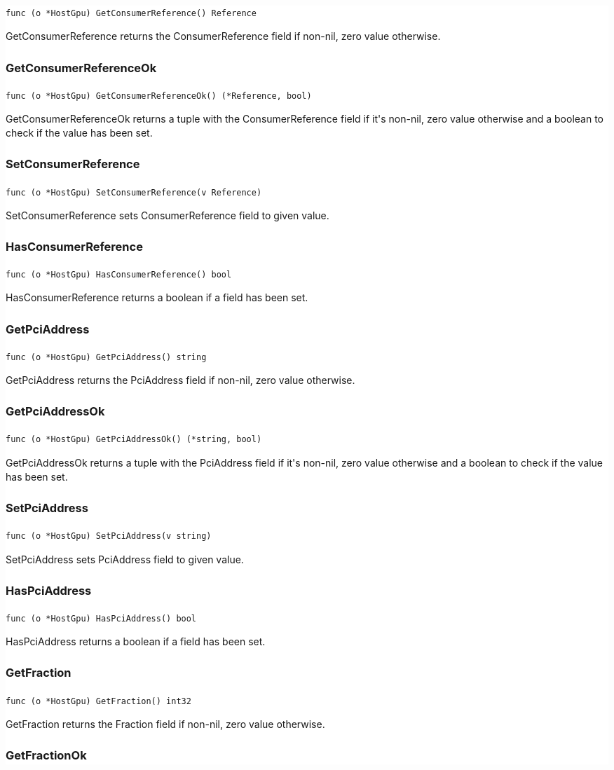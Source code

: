 `func (o *HostGpu) GetConsumerReference() Reference`

GetConsumerReference returns the ConsumerReference field if non-nil, zero value otherwise.

### GetConsumerReferenceOk

`func (o *HostGpu) GetConsumerReferenceOk() (*Reference, bool)`

GetConsumerReferenceOk returns a tuple with the ConsumerReference field if it's non-nil, zero value otherwise
and a boolean to check if the value has been set.

### SetConsumerReference

`func (o *HostGpu) SetConsumerReference(v Reference)`

SetConsumerReference sets ConsumerReference field to given value.

### HasConsumerReference

`func (o *HostGpu) HasConsumerReference() bool`

HasConsumerReference returns a boolean if a field has been set.

### GetPciAddress

`func (o *HostGpu) GetPciAddress() string`

GetPciAddress returns the PciAddress field if non-nil, zero value otherwise.

### GetPciAddressOk

`func (o *HostGpu) GetPciAddressOk() (*string, bool)`

GetPciAddressOk returns a tuple with the PciAddress field if it's non-nil, zero value otherwise
and a boolean to check if the value has been set.

### SetPciAddress

`func (o *HostGpu) SetPciAddress(v string)`

SetPciAddress sets PciAddress field to given value.

### HasPciAddress

`func (o *HostGpu) HasPciAddress() bool`

HasPciAddress returns a boolean if a field has been set.

### GetFraction

`func (o *HostGpu) GetFraction() int32`

GetFraction returns the Fraction field if non-nil, zero value otherwise.

### GetFractionOk
